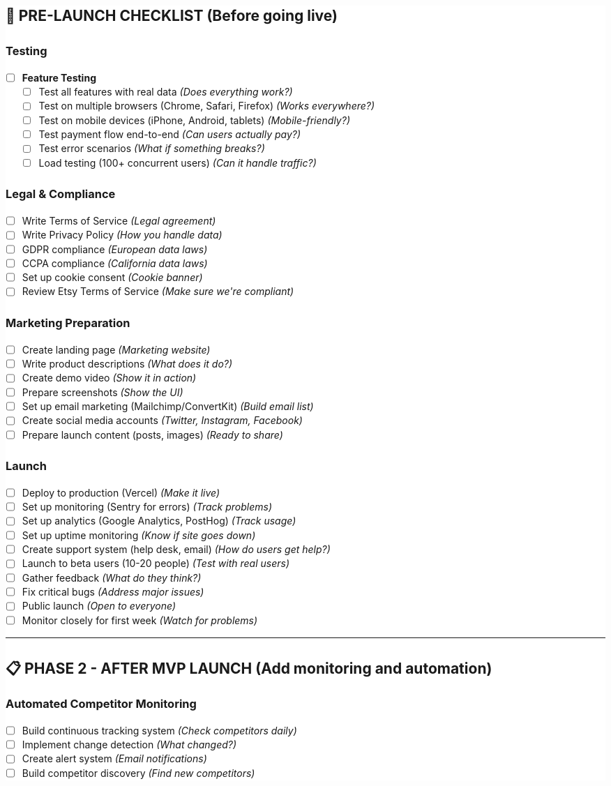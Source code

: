 
## 🚀 PRE-LAUNCH CHECKLIST (Before going live)

### Testing
- [ ] **Feature Testing**
  - [ ] Test all features with real data *(Does everything work?)*
  - [ ] Test on multiple browsers (Chrome, Safari, Firefox) *(Works everywhere?)*
  - [ ] Test on mobile devices (iPhone, Android, tablets) *(Mobile-friendly?)*
  - [ ] Test payment flow end-to-end *(Can users actually pay?)*
  - [ ] Test error scenarios *(What if something breaks?)*
  - [ ] Load testing (100+ concurrent users) *(Can it handle traffic?)*

### Legal & Compliance
- [ ] Write Terms of Service *(Legal agreement)*
- [ ] Write Privacy Policy *(How you handle data)*
- [ ] GDPR compliance *(European data laws)*
- [ ] CCPA compliance *(California data laws)*
- [ ] Set up cookie consent *(Cookie banner)*
- [ ] Review Etsy Terms of Service *(Make sure we're compliant)*

### Marketing Preparation
- [ ] Create landing page *(Marketing website)*
- [ ] Write product descriptions *(What does it do?)*
- [ ] Create demo video *(Show it in action)*
- [ ] Prepare screenshots *(Show the UI)*
- [ ] Set up email marketing (Mailchimp/ConvertKit) *(Build email list)*
- [ ] Create social media accounts *(Twitter, Instagram, Facebook)*
- [ ] Prepare launch content (posts, images) *(Ready to share)*

### Launch
- [ ] Deploy to production (Vercel) *(Make it live)*
- [ ] Set up monitoring (Sentry for errors) *(Track problems)*
- [ ] Set up analytics (Google Analytics, PostHog) *(Track usage)*
- [ ] Set up uptime monitoring *(Know if site goes down)*
- [ ] Create support system (help desk, email) *(How do users get help?)*
- [ ] Launch to beta users (10-20 people) *(Test with real users)*
- [ ] Gather feedback *(What do they think?)*
- [ ] Fix critical bugs *(Address major issues)*
- [ ] Public launch *(Open to everyone)*
- [ ] Monitor closely for first week *(Watch for problems)*

---

## 📋 PHASE 2 - AFTER MVP LAUNCH (Add monitoring and automation)

### Automated Competitor Monitoring
- [ ] Build continuous tracking system *(Check competitors daily)*
- [ ] Implement change detection *(What changed?)*
- [ ] Create alert system *(Email notifications)*
- [ ] Build competitor discovery *(Find new competitors)*
